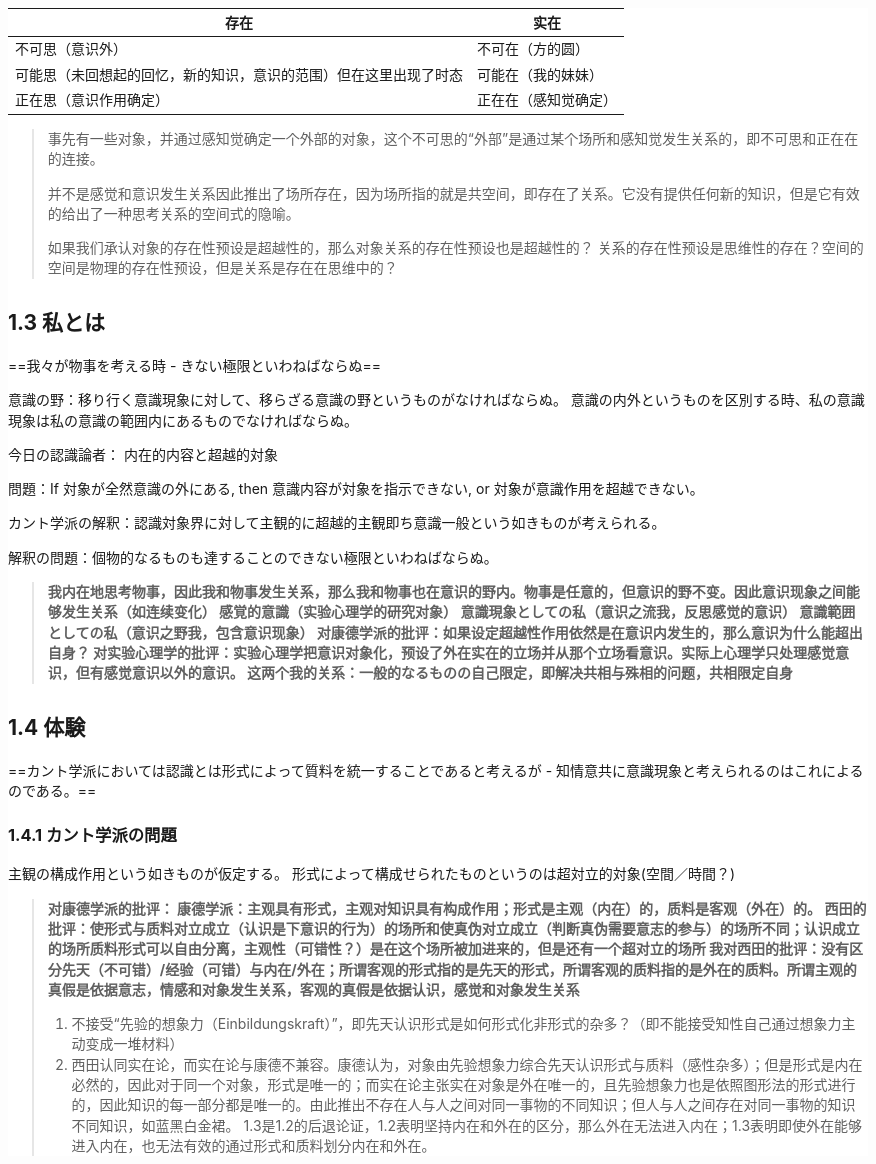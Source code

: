 |存在|实在|
|---|---|
|不可思（意识外）|不可在（方的圆）|
|可能思（未回想起的回忆，新的知识，意识的范围）但在这里出现了时态|可能在（我的妹妹）|
|正在思（意识作用确定）|正在在（感知觉确定）|

> 
> 事先有一些对象，并通过感知觉确定一个外部的对象，这个不可思的“外部”是通过某个场所和感知觉发生关系的，即不可思和正在在的连接。
> 
> 并不是感觉和意识发生关系因此推出了场所存在，因为场所指的就是共空间，即存在了关系。它没有提供任何新的知识，但是它有效的给出了一种思考关系的空间式的隐喻。
> 
> 如果我们承认对象的存在性预设是超越性的，那么对象关系的存在性预设也是超越性的？
> 关系的存在性预设是思维性的存在？空间的空间是物理的存在性预设，但是关系是存在在思维中的？

## 1.3 私とは

==我々が物事を考える時 - きない極限といわねばならぬ==

意識の野：移り行く意識現象に対して、移らざる意識の野というものがなければならぬ。
意識の内外というものを区別する時、私の意識現象は私の意識の範囲内にあるものでなければならぬ。

今日の認識論者：
内在的内容と超越的対象

問題：If 対象が全然意識の外にある, then 意識内容が対象を指示できない, or 対象が意識作用を超越できない。

カント学派の解釈：認識対象界に対して主観的に超越的主観即ち意識一般という如きものが考えられる。

解釈の問題：個物的なるものも達することのできない極限といわねばならぬ。

> **我内在地思考物事，因此我和物事发生关系，那么我和物事也在意识的野内。物事是任意的，但意识的野不变。因此意识现象之间能够发生关系（如连续变化）
> 感覚的意識（实验心理学的研究对象）
> 意識現象としての私（意识之流我，反思感觉的意识）
> 意識範囲としての私（意识之野我，包含意识现象）
> 对康德学派的批评：如果设定超越性作用依然是在意识内发生的，那么意识为什么能超出自身？
> 对实验心理学的批评：实验心理学把意识对象化，预设了外在实在的立场并从那个立场看意识。实际上心理学只处理感觉意识，但有感觉意识以外的意识。
> 这两个我的关系：一般的なるものの自己限定，即解决共相与殊相的问题，共相限定自身**



## 1.4 体験
==カント学派においては認識とは形式によって質料を統一することであると考えるが - 知情意共に意識現象と考えられるのはこれによるのである。==
### 1.4.1 カント学派の問題
主観の構成作用という如きものが仮定する。
形式によって構成せられたものというのは超対立的対象(空間／時間？)
> **对康德学派的批评：
> 康德学派：主观具有形式，主观对知识具有构成作用；形式是主观（内在）的，质料是客观（外在）的。
> 西田的批评：使形式与质料对立成立（认识是下意识的行为）的场所和使真伪对立成立（判断真伪需要意志的参与）的场所不同；认识成立的场所质料形式可以自由分离，主观性（可错性？）是在这个场所被加进来的，但是还有一个超对立的场所
> 我对西田的批评：没有区分先天（不可错）/经验（可错）与内在/外在；所谓客观的形式指的是先天的形式，所谓客观的质料指的是外在的质料。所谓主观的真假是依据意志，情感和对象发生关系，客观的真假是依据认识，感觉和对象发生关系**
> 
> 1. 不接受“先验的想象力（Einbildungskraft）”，即先天认识形式是如何形式化非形式的杂多？（即不能接受知性自己通过想象力主动变成一堆材料）
> 2. 西田认同实在论，而实在论与康德不兼容。康德认为，对象由先验想象力综合先天认识形式与质料（感性杂多）；但是形式是内在必然的，因此对于同一个对象，形式是唯一的；而实在论主张实在对象是外在唯一的，且先验想象力也是依照图形法的形式进行的，因此知识的每一部分都是唯一的。由此推出不存在人与人之间对同一事物的不同知识；但人与人之间存在对同一事物的知识不同知识，如蓝黑白金裙。
> 1.3是1.2的后退论证，1.2表明坚持内在和外在的区分，那么外在无法进入内在；1.3表明即使外在能够进入内在，也无法有效的通过形式和质料划分内在和外在。
